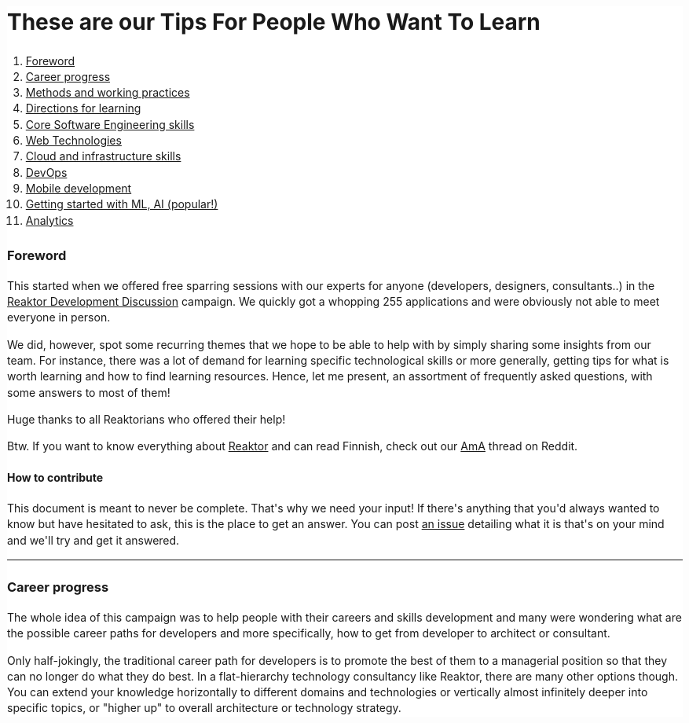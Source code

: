 # These are our Tips For People Who Want To Learn

1. [Foreword](#user-content-foreword)
1. [Career progress](#user-content-career-progress)
1. [Methods and working practices](#user-content-methods-and-working-practices)
1. [Directions for learning](#user-content-directions-for-learning)
1. [Core Software Engineering skills](#user-content-core-software-engineering-skills)
1. [Web Technologies](#user-content-web-technologies)
1. [Cloud and infrastructure skills](#user-content-cloud-and-infrastructure-skills)
1. [DevOps](#devops)
1. [Mobile development](#user-content-mobile-development)
1. [Getting started with ML, AI (popular!)](#user-content-getting-started-with-ml-ai-popular)
1. [Analytics](#user-content-analytics)

### Foreword

This started when we offered free sparring sessions with our experts for anyone (developers, designers, consultants..)  in the [Reaktor Development Discussion](https://www.kehittymiskeskustelu.fi/en/) campaign. We quickly got a whopping 255 applications and were obviously not able to meet everyone in person.

We did, however, spot some recurring themes that we hope to be able to help with by simply sharing some insights from our team. For instance, there was a lot of demand for learning specific technological skills or more generally, getting tips for what is worth learning and how to find learning resources. Hence, let me present, an assortment of frequently asked questions, with some answers to most of them!

Huge thanks to all Reaktorians who offered their help!

Btw. If you want to know everything about [Reaktor](https://www.reaktor.com/) and can read Finnish, check out our [AmA](https://www.reddit.com/r/Suomi/comments/cp8tl4/moi_me_ollaan_reaktor_ama/) thread on Reddit.

#### How to contribute

This document is meant to never be complete. That's why we need your input! If there's anything that you'd always wanted to know but have hesitated to ask, this is the place to get an answer. You can post [an issue](https://github.com/reaktor/tips-for-ppl-who-want-to-learn/issues) detailing what it is that's on your mind and we'll try and get it answered.

---

### Career progress

The whole idea of this campaign was to help people with their careers and skills development and many were wondering what are the possible career paths for developers and  more specifically, how to get from developer to architect or consultant.

Only half-jokingly, the traditional career path for developers is to promote the best of them to a managerial position so that they can no longer do what they do best. In a flat-hierarchy technology consultancy like Reaktor, there are many other options though. You can extend your knowledge horizontally to different domains and technologies or vertically almost infinitely deeper into specific topics, or "higher up" to overall architecture or technology strategy.
